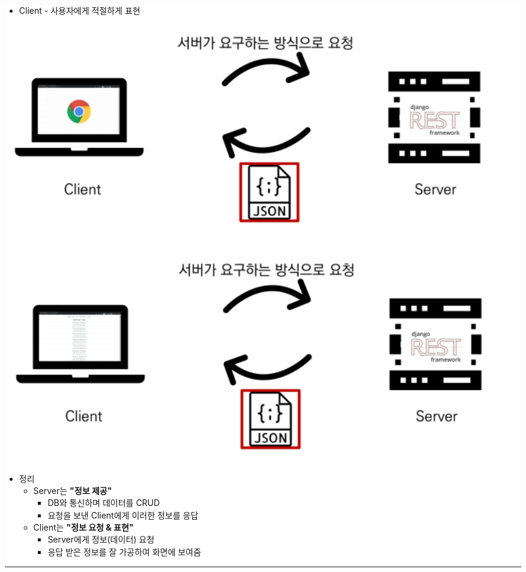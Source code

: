 - Client - 사용자에게 적절하게 표현

![image-20220516101031746](220516_vue_api_%EC%84%9C%EB%B2%84%ED%99%9C%EC%9A%A9.assets/image-20220516101031746.png)

![image-20220516101049988](220516_vue_api_%EC%84%9C%EB%B2%84%ED%99%9C%EC%9A%A9.assets/image-20220516101049988.png)



- 정리
  - Server는 **"정보 제공"**
    - DB와 통신하며 데이터를 CRUD
    - 요청을 보낸 Client에게 이러한 정보를 응답
  - Client는 **"정보 요청 & 표현"**
    - Server에게 정보(데이터) 요청
    - 응답 받은 정보를 잘 가공하여 화면에 보여줌



---